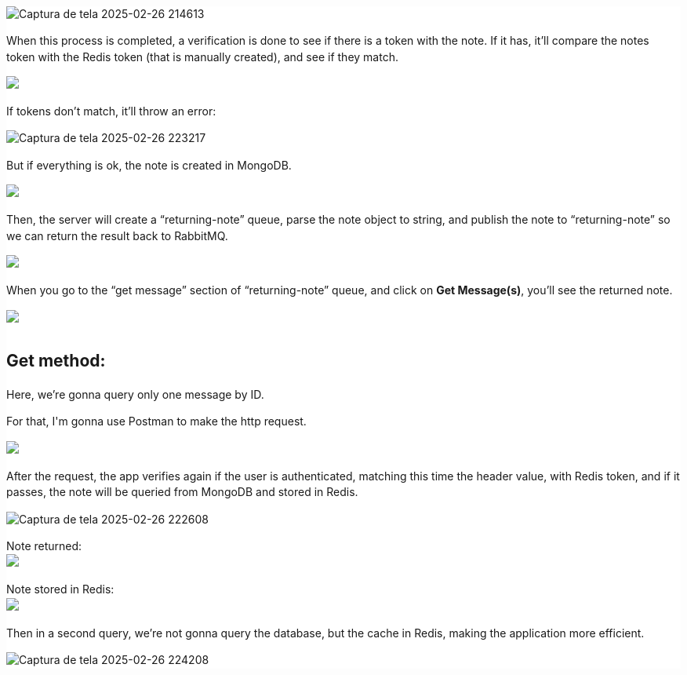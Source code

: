 ![Captura de tela 2025-02-26 214613](https://github.com/user-attachments/assets/49673c5e-0c93-4148-9f07-c4c196de4941)

When this process is completed, a verification is done to see if there is a token with the note. If it has, it’ll compare the notes token with the Redis token (that is manually created), and see if they match.

<img src="https://github.com/user-attachments/assets/b437e0a8-202b-4281-9ce6-1ae324b8fa43" width="530px"> <br />

If tokens don’t match, it’ll throw an error:

![Captura de tela 2025-02-26 223217](https://github.com/user-attachments/assets/3ad8b875-3da3-4121-b600-4aa5dc10b309)

But if everything is ok, the note is created in MongoDB.

<img src="https://github.com/user-attachments/assets/a10f299b-6645-47e1-8792-ec21dccfacdd" width="530px"> <br />

Then, the server will create a “returning-note” queue, parse the note object to string, and publish the note to “returning-note” so we can return the result back to RabbitMQ.

<img src="https://github.com/user-attachments/assets/13a10cfc-356d-4db6-a5e1-7ab950f643c0" width="680px"> <br />

When you go to the “get message” section of “returning-note” queue, and click on <strong>Get Message(s)</strong>, you’ll see the returned note.

<img src="https://github.com/user-attachments/assets/0dc72dc7-6ab0-4a6c-91e3-d68d2769ba55" width="640px"> <br />

<h2><strong>Get method:</strong></h2>

Here, we’re gonna query only one message by ID.

For that, I'm gonna use Postman to make the http request.

<img src="https://github.com/user-attachments/assets/81464772-4563-44d7-9f08-08a9a66c1ae7" width="530px"> <br />

After the request, the app verifies again if the user is authenticated, matching this time the header value, with Redis token, and if it passes, the note will be queried from MongoDB and stored in Redis.

![Captura de tela 2025-02-26 222608](https://github.com/user-attachments/assets/c295cb81-23bf-418e-b676-bb144b66446d)

Note returned: <br />
<img src="https://github.com/user-attachments/assets/f6a17167-71fc-4e7c-8a1a-6e2ec03d81b7" width="530px"> <br />

Note stored in Redis: <br />
<img src="https://github.com/user-attachments/assets/a93b76fe-fb39-4e2d-a69c-0e776dbd50b0" width="530px"> <br />

Then in a second query, we’re not gonna query the database, but the cache in Redis, making the application more efficient.

![Captura de tela 2025-02-26 224208](https://github.com/user-attachments/assets/601136b6-e0d4-4bd9-ba4b-d42207f2ff5d)



